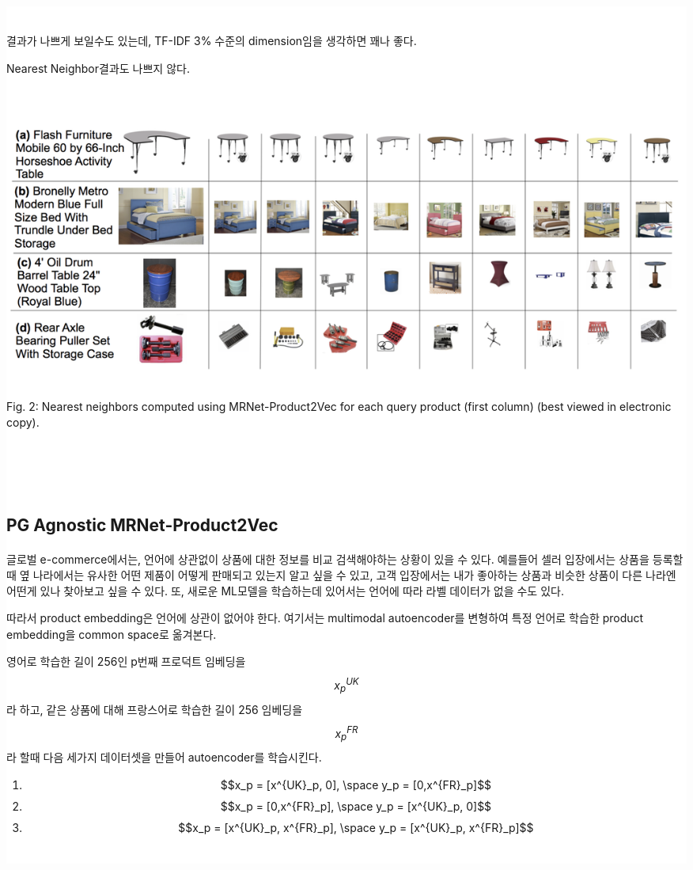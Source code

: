 <br/>

결과가 나쁘게 보일수도 있는데, TF-IDF 3% 수준의 dimension임을 생각하면 꽤나 좋다.

Nearest Neighbor결과도 나쁘지 않다.

<br/>

![Nearest neighbors computed using MRNet-Product2Vec](/assets/img/2018-07-29-MRNet-Product2Vec/Nearest-neighbors-computed-using-MRNet-Product2Vec.png)

Fig. 2: Nearest neighbors computed using MRNet-Product2Vec for each query product (first column) (best viewed in electronic copy).

<br/>

<br/>

<br/>

## PG Agnostic MRNet-Product2Vec

글로벌 e-commerce에서는, 언어에 상관없이 상품에 대한 정보를 비교 검색해야하는 상황이 있을 수 있다. 예를들어 셀러 입장에서는 상품을 등록할 때 옆 나라에서는 유사한 어떤 제품이 어떻게 판매되고 있는지 알고 싶을 수 있고, 고객 입장에서는 내가 좋아하는 상품과 비슷한 상품이 다른 나라엔 어떤게 있나 찾아보고 싶을 수 있다. 또, 새로운 ML모델을 학습하는데 있어서는 언어에 따라 라벨 데이터가 없을 수도 있다.

따라서 product embedding은 언어에 상관이 없어야 한다. 여기서는 multimodal autoencoder를 변형하여 특정 언어로 학습한 product embedding을 common space로 옮겨본다.

영어로 학습한 길이 256인 p번째 프로덕트 임베딩을 $$x^{UK}_p$$ 라 하고, 같은 상품에 대해 프랑스어로 학습한 길이 256 임베딩을 $$x^{FR}_p$$ 라 할때 다음 세가지 데이터셋을 만들어 autoencoder를 학습시킨다.



1. $$x_p = [x^{UK}_p, 0], \space y_p = [0,x^{FR}_p]$$
2. $$x_p = [0,x^{FR}_p], \space y_p = [x^{UK}_p, 0]$$
3. $$x_p = [x^{UK}_p, x^{FR}_p], \space y_p = [x^{UK}_p, x^{FR}_p]$$

<br/>
